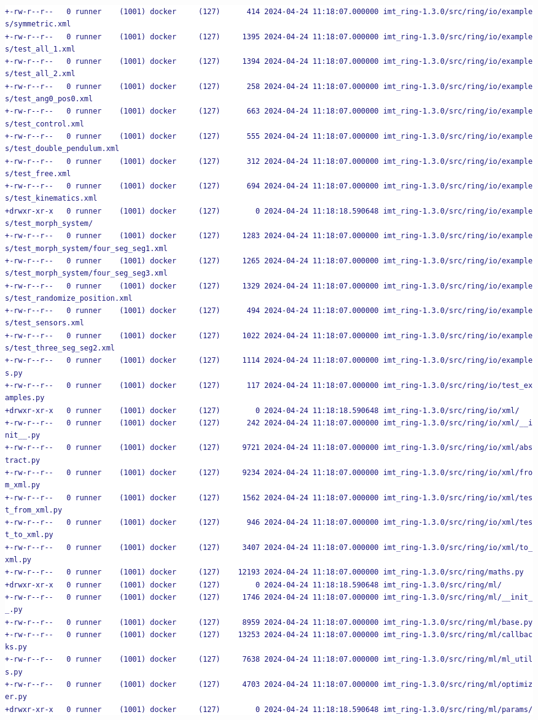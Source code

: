 ```diff
+-rw-r--r--   0 runner    (1001) docker     (127)      414 2024-04-24 11:18:07.000000 imt_ring-1.3.0/src/ring/io/examples/symmetric.xml
+-rw-r--r--   0 runner    (1001) docker     (127)     1395 2024-04-24 11:18:07.000000 imt_ring-1.3.0/src/ring/io/examples/test_all_1.xml
+-rw-r--r--   0 runner    (1001) docker     (127)     1394 2024-04-24 11:18:07.000000 imt_ring-1.3.0/src/ring/io/examples/test_all_2.xml
+-rw-r--r--   0 runner    (1001) docker     (127)      258 2024-04-24 11:18:07.000000 imt_ring-1.3.0/src/ring/io/examples/test_ang0_pos0.xml
+-rw-r--r--   0 runner    (1001) docker     (127)      663 2024-04-24 11:18:07.000000 imt_ring-1.3.0/src/ring/io/examples/test_control.xml
+-rw-r--r--   0 runner    (1001) docker     (127)      555 2024-04-24 11:18:07.000000 imt_ring-1.3.0/src/ring/io/examples/test_double_pendulum.xml
+-rw-r--r--   0 runner    (1001) docker     (127)      312 2024-04-24 11:18:07.000000 imt_ring-1.3.0/src/ring/io/examples/test_free.xml
+-rw-r--r--   0 runner    (1001) docker     (127)      694 2024-04-24 11:18:07.000000 imt_ring-1.3.0/src/ring/io/examples/test_kinematics.xml
+drwxr-xr-x   0 runner    (1001) docker     (127)        0 2024-04-24 11:18:18.590648 imt_ring-1.3.0/src/ring/io/examples/test_morph_system/
+-rw-r--r--   0 runner    (1001) docker     (127)     1283 2024-04-24 11:18:07.000000 imt_ring-1.3.0/src/ring/io/examples/test_morph_system/four_seg_seg1.xml
+-rw-r--r--   0 runner    (1001) docker     (127)     1265 2024-04-24 11:18:07.000000 imt_ring-1.3.0/src/ring/io/examples/test_morph_system/four_seg_seg3.xml
+-rw-r--r--   0 runner    (1001) docker     (127)     1329 2024-04-24 11:18:07.000000 imt_ring-1.3.0/src/ring/io/examples/test_randomize_position.xml
+-rw-r--r--   0 runner    (1001) docker     (127)      494 2024-04-24 11:18:07.000000 imt_ring-1.3.0/src/ring/io/examples/test_sensors.xml
+-rw-r--r--   0 runner    (1001) docker     (127)     1022 2024-04-24 11:18:07.000000 imt_ring-1.3.0/src/ring/io/examples/test_three_seg_seg2.xml
+-rw-r--r--   0 runner    (1001) docker     (127)     1114 2024-04-24 11:18:07.000000 imt_ring-1.3.0/src/ring/io/examples.py
+-rw-r--r--   0 runner    (1001) docker     (127)      117 2024-04-24 11:18:07.000000 imt_ring-1.3.0/src/ring/io/test_examples.py
+drwxr-xr-x   0 runner    (1001) docker     (127)        0 2024-04-24 11:18:18.590648 imt_ring-1.3.0/src/ring/io/xml/
+-rw-r--r--   0 runner    (1001) docker     (127)      242 2024-04-24 11:18:07.000000 imt_ring-1.3.0/src/ring/io/xml/__init__.py
+-rw-r--r--   0 runner    (1001) docker     (127)     9721 2024-04-24 11:18:07.000000 imt_ring-1.3.0/src/ring/io/xml/abstract.py
+-rw-r--r--   0 runner    (1001) docker     (127)     9234 2024-04-24 11:18:07.000000 imt_ring-1.3.0/src/ring/io/xml/from_xml.py
+-rw-r--r--   0 runner    (1001) docker     (127)     1562 2024-04-24 11:18:07.000000 imt_ring-1.3.0/src/ring/io/xml/test_from_xml.py
+-rw-r--r--   0 runner    (1001) docker     (127)      946 2024-04-24 11:18:07.000000 imt_ring-1.3.0/src/ring/io/xml/test_to_xml.py
+-rw-r--r--   0 runner    (1001) docker     (127)     3407 2024-04-24 11:18:07.000000 imt_ring-1.3.0/src/ring/io/xml/to_xml.py
+-rw-r--r--   0 runner    (1001) docker     (127)    12193 2024-04-24 11:18:07.000000 imt_ring-1.3.0/src/ring/maths.py
+drwxr-xr-x   0 runner    (1001) docker     (127)        0 2024-04-24 11:18:18.590648 imt_ring-1.3.0/src/ring/ml/
+-rw-r--r--   0 runner    (1001) docker     (127)     1746 2024-04-24 11:18:07.000000 imt_ring-1.3.0/src/ring/ml/__init__.py
+-rw-r--r--   0 runner    (1001) docker     (127)     8959 2024-04-24 11:18:07.000000 imt_ring-1.3.0/src/ring/ml/base.py
+-rw-r--r--   0 runner    (1001) docker     (127)    13253 2024-04-24 11:18:07.000000 imt_ring-1.3.0/src/ring/ml/callbacks.py
+-rw-r--r--   0 runner    (1001) docker     (127)     7638 2024-04-24 11:18:07.000000 imt_ring-1.3.0/src/ring/ml/ml_utils.py
+-rw-r--r--   0 runner    (1001) docker     (127)     4703 2024-04-24 11:18:07.000000 imt_ring-1.3.0/src/ring/ml/optimizer.py
+drwxr-xr-x   0 runner    (1001) docker     (127)        0 2024-04-24 11:18:18.590648 imt_ring-1.3.0/src/ring/ml/params/
```
